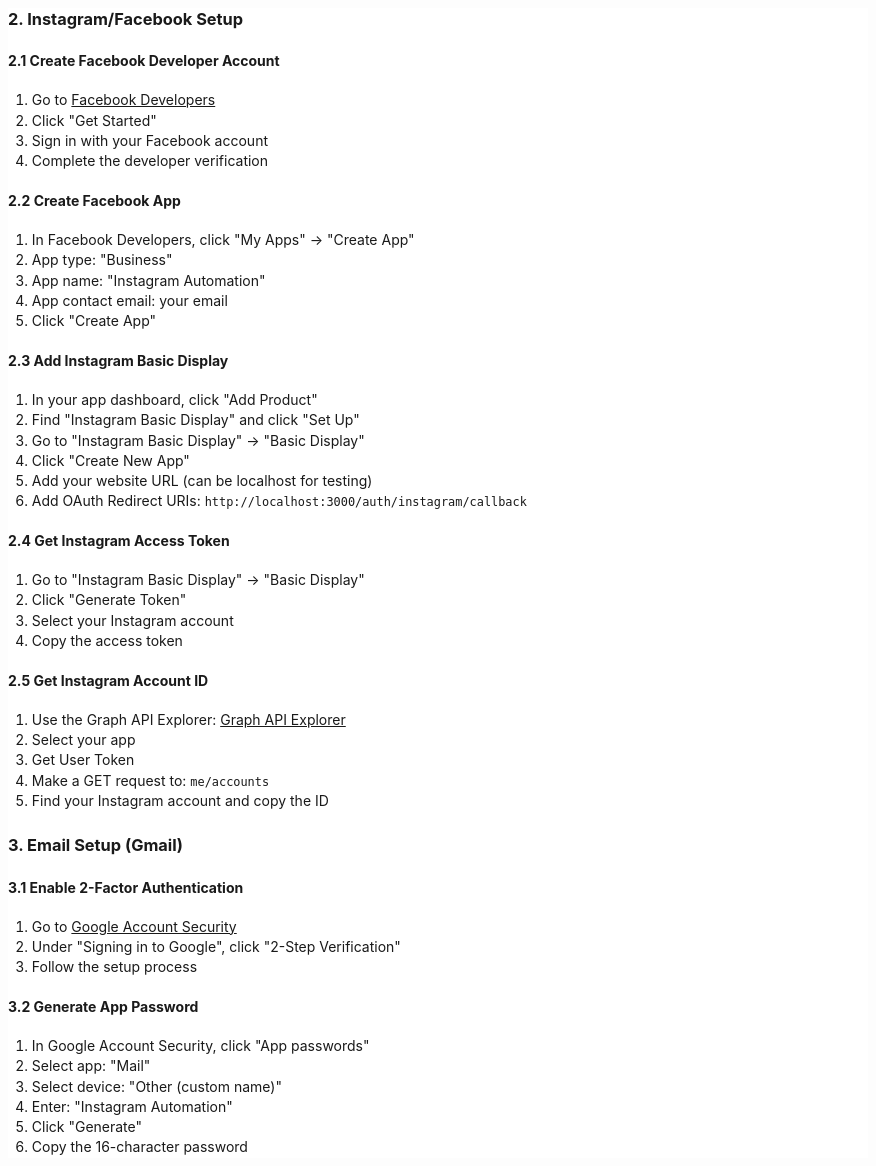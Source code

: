 ### 2. Instagram/Facebook Setup

#### 2.1 Create Facebook Developer Account
1. Go to [Facebook Developers](https://developers.facebook.com/)
2. Click "Get Started"
3. Sign in with your Facebook account
4. Complete the developer verification

#### 2.2 Create Facebook App
1. In Facebook Developers, click "My Apps" → "Create App"
2. App type: "Business"
3. App name: "Instagram Automation"
4. App contact email: your email
5. Click "Create App"

#### 2.3 Add Instagram Basic Display
1. In your app dashboard, click "Add Product"
2. Find "Instagram Basic Display" and click "Set Up"
3. Go to "Instagram Basic Display" → "Basic Display"
4. Click "Create New App"
5. Add your website URL (can be localhost for testing)
6. Add OAuth Redirect URIs: `http://localhost:3000/auth/instagram/callback`

#### 2.4 Get Instagram Access Token
1. Go to "Instagram Basic Display" → "Basic Display"
2. Click "Generate Token"
3. Select your Instagram account
4. Copy the access token

#### 2.5 Get Instagram Account ID
1. Use the Graph API Explorer: [Graph API Explorer](https://developers.facebook.com/tools/explorer/)
2. Select your app
3. Get User Token
4. Make a GET request to: `me/accounts`
5. Find your Instagram account and copy the ID

### 3. Email Setup (Gmail)

#### 3.1 Enable 2-Factor Authentication
1. Go to [Google Account Security](https://myaccount.google.com/security)
2. Under "Signing in to Google", click "2-Step Verification"
3. Follow the setup process

#### 3.2 Generate App Password
1. In Google Account Security, click "App passwords"
2. Select app: "Mail"
3. Select device: "Other (custom name)"
4. Enter: "Instagram Automation"
5. Click "Generate"
6. Copy the 16-character password
